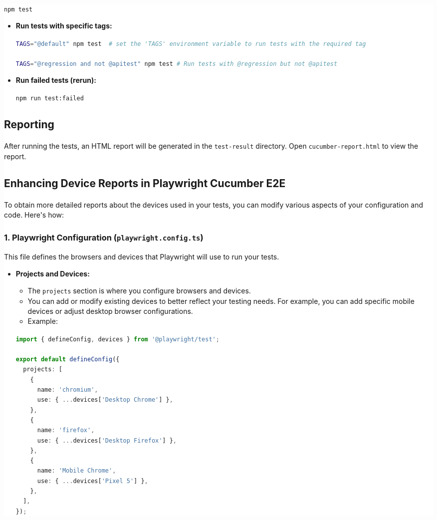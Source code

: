   ```bash
  npm test
  ```

- **Run tests with specific tags:**

  ```bash
  TAGS="@default" npm test  # set the 'TAGS' environment variable to run tests with the required tag
  
  TAGS="@regression and not @apitest" npm test # Run tests with @regression but not @apitest
  ```

- **Run failed tests (rerun):**

  ```bash
  npm run test:failed
  ```

## Reporting

After running the tests, an HTML report will be generated in the `test-result` directory. Open `cucumber-report.html` to view the report.

## Enhancing Device Reports in Playwright Cucumber E2E

To obtain more detailed reports about the devices used in your tests, you can modify various aspects of your configuration and code. Here's how:

### 1. Playwright Configuration (`playwright.config.ts`)

This file defines the browsers and devices that Playwright will use to run your tests.

* **Projects and Devices:**
    * The `projects` section is where you configure browsers and devices.
    * You can add or modify existing devices to better reflect your testing needs. For example, you can add specific mobile devices or adjust desktop browser configurations.
    * Example:

    ```typescript
    import { defineConfig, devices } from '@playwright/test';

    export default defineConfig({
      projects: [
        {
          name: 'chromium',
          use: { ...devices['Desktop Chrome'] },
        },
        {
          name: 'firefox',
          use: { ...devices['Desktop Firefox'] },
        },
        {
          name: 'Mobile Chrome',
          use: { ...devices['Pixel 5'] },
        },
      ],
    });
    ```
